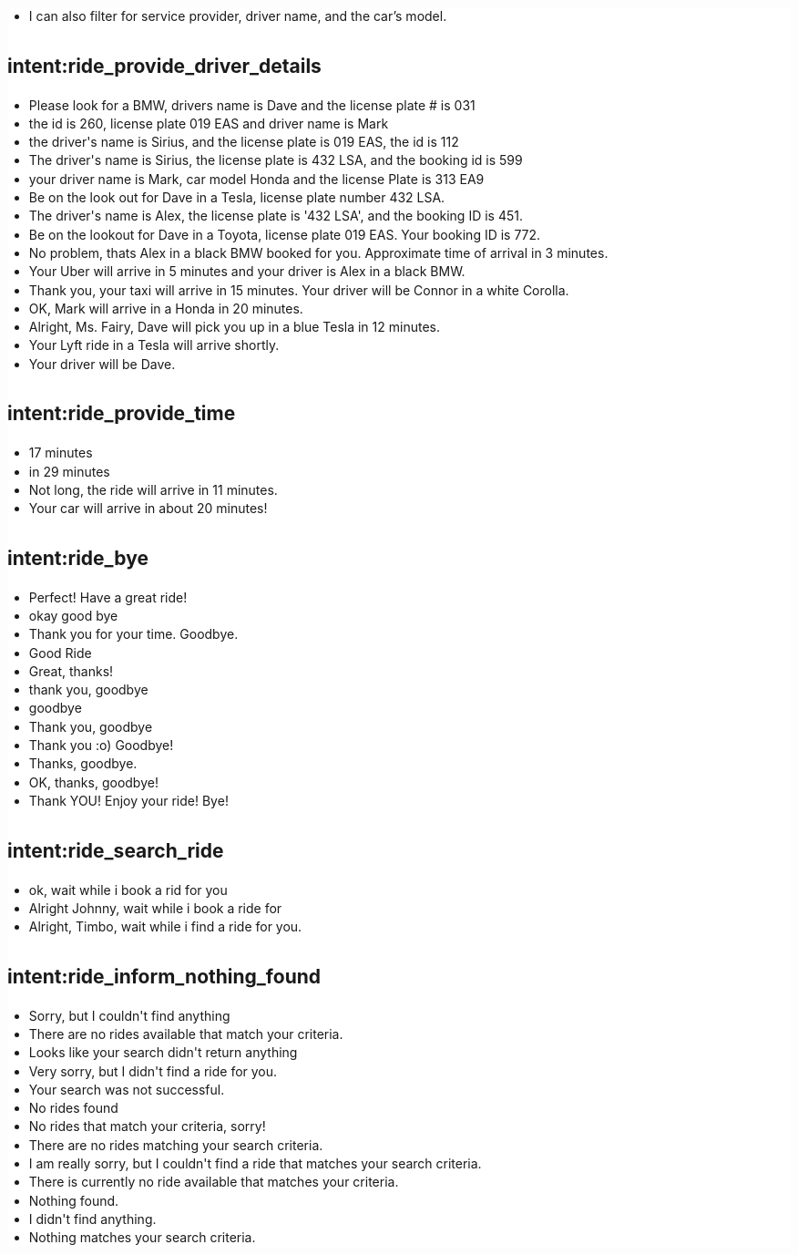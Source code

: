 - I can also filter for service provider, driver name, and the car’s model.

## intent:ride_provide_driver_details
- Please look for a BMW, drivers name is Dave and the license plate # is 031 
- the id is 260, license plate 019 EAS and driver name is Mark
- the driver's name is Sirius, and the license plate is 019 EAS, the id is 112
- The driver's name is Sirius, the license plate is 432 LSA, and the booking id is 599
- your driver name is Mark, car model Honda and the license Plate is 313 EA9
- Be on the look out for Dave in a Tesla, license plate number 432 LSA.
- The driver's name is Alex, the license plate is '432 LSA', and the booking ID is 451.
- Be on the lookout for Dave in a Toyota, license plate 019 EAS. Your booking ID is 772.
- No problem, thats Alex in a black BMW booked for you. Approximate time of arrival in 3 minutes.
- Your Uber will arrive in 5 minutes and your driver is Alex in a black BMW.
- Thank you, your taxi will arrive in 15 minutes. Your driver will be Connor in a white Corolla.
- OK, Mark will arrive in a Honda in 20 minutes.
- Alright, Ms. Fairy, Dave will pick you up in a blue Tesla in 12 minutes.
- Your Lyft ride in a Tesla will arrive shortly.
- Your driver will be Dave.

## intent:ride_provide_time
- 17 minutes
- in 29 minutes
- Not long, the ride will arrive in 11 minutes.
- Your car will arrive in about 20 minutes!

## intent:ride_bye
- Perfect! Have a great ride!
- okay good bye
- Thank you for your time. Goodbye.
- Good Ride
- Great, thanks!
- thank you, goodbye
- goodbye
- Thank you, goodbye
- Thank you :o) Goodbye!
- Thanks, goodbye.
- OK, thanks, goodbye!
- Thank YOU! Enjoy your ride! Bye!

## intent:ride_search_ride
- ok, wait while i book a rid for you
- Alright Johnny, wait while i book a ride for 
- Alright, Timbo, wait while i find a ride for you.

## intent:ride_inform_nothing_found
- Sorry, but I couldn't find anything
- There are no rides available that match your criteria.
- Looks like your search didn't return anything
- Very sorry, but I didn't find a ride for you.
- Your search was not successful.
- No rides found
- No rides that match your criteria, sorry!
- There are no rides matching your search criteria.
- I am really sorry, but I couldn't find a ride that matches your search criteria.
- There is currently no ride available that matches your criteria.
- Nothing found.
- I didn't find anything.
- Nothing matches your search criteria.
